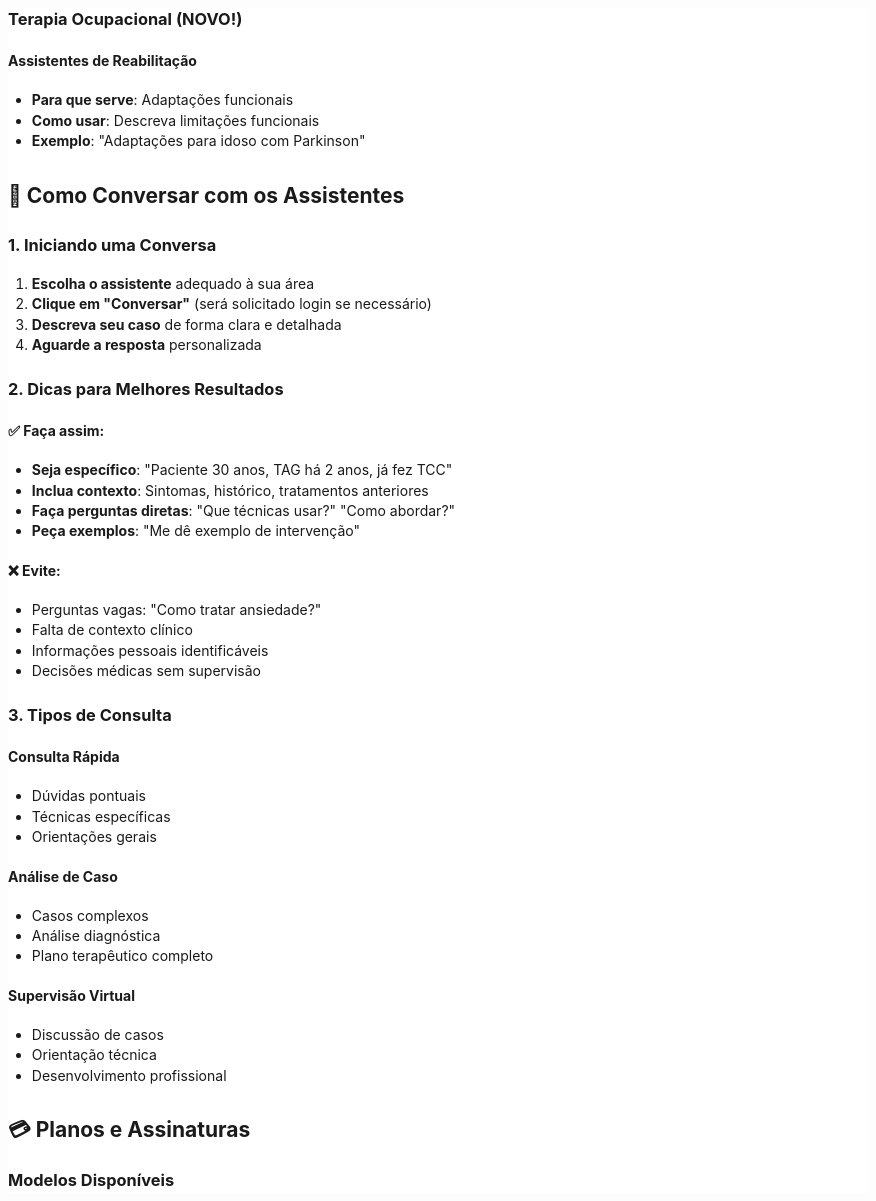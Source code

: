 ### Terapia Ocupacional (NOVO!)

#### **Assistentes de Reabilitação**
- **Para que serve**: Adaptações funcionais
- **Como usar**: Descreva limitações funcionais
- **Exemplo**: "Adaptações para idoso com Parkinson"

## 💬 Como Conversar com os Assistentes

### 1. Iniciando uma Conversa
1. **Escolha o assistente** adequado à sua área
2. **Clique em "Conversar"** (será solicitado login se necessário)
3. **Descreva seu caso** de forma clara e detalhada
4. **Aguarde a resposta** personalizada

### 2. Dicas para Melhores Resultados

#### ✅ **Faça assim**:
- **Seja específico**: "Paciente 30 anos, TAG há 2 anos, já fez TCC"
- **Inclua contexto**: Sintomas, histórico, tratamentos anteriores
- **Faça perguntas diretas**: "Que técnicas usar?" "Como abordar?"
- **Peça exemplos**: "Me dê exemplo de intervenção"

#### ❌ **Evite**:
- Perguntas vagas: "Como tratar ansiedade?"
- Falta de contexto clínico
- Informações pessoais identificáveis
- Decisões médicas sem supervisão

### 3. Tipos de Consulta

#### **Consulta Rápida**
- Dúvidas pontuais
- Técnicas específicas
- Orientações gerais

#### **Análise de Caso**
- Casos complexos
- Análise diagnóstica
- Plano terapêutico completo

#### **Supervisão Virtual**
- Discussão de casos
- Orientação técnica
- Desenvolvimento profissional

## 💳 Planos e Assinaturas

### Modelos Disponíveis

